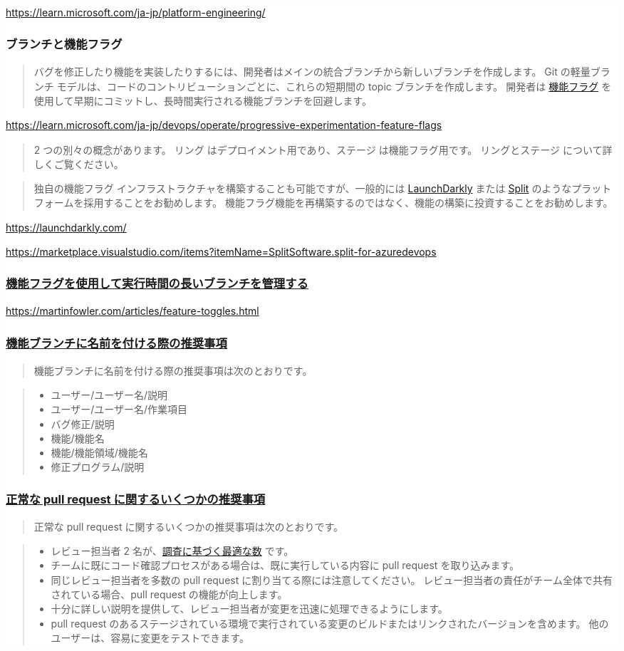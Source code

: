 https://learn.microsoft.com/ja-jp/platform-engineering/

### ブランチと機能フラグ

> バグを修正したり機能を実装したりするには、開発者はメインの統合ブランチから新しいブランチを作成します。 Git の軽量ブランチ モデルは、コードのコントリビューションごとに、これらの短期間の topic ブランチを作成します。 開発者は [機能フラグ](https://learn.microsoft.com/ja-jp/devops/operate/progressive-experimentation-feature-flags) を使用して早期にコミットし、長時間実行される機能ブランチを回避します。


https://learn.microsoft.com/ja-jp/devops/operate/progressive-experimentation-feature-flags

>  2 つの別々の概念があります。 リング はデプロイメント用であり、ステージ は機能フラグ用です。 リングとステージ について詳しくご覧ください。

<iframe width="1060" height="596" src="https://www.youtube.com/embed/QP_u4ipP2SU" title="Safe Deployment Practices" frameborder="0" allow="accelerometer; autoplay; clipboard-write; encrypted-media; gyroscope; picture-in-picture; web-share" referrerpolicy="strict-origin-when-cross-origin" allowfullscreen></iframe>


> 独自の機能フラグ インフラストラクチャを構築することも可能ですが、一般的には [LaunchDarkly](https://launchdarkly.com/) または [Split](https://marketplace.visualstudio.com/items?itemName=SplitSoftware.split-for-azuredevops) のようなプラットフォームを採用することをお勧めします。 機能フラグ機能を再構築するのではなく、機能の構築に投資することをお勧めします。

https://launchdarkly.com/

https://marketplace.visualstudio.com/items?itemName=SplitSoftware.split-for-azuredevops


### [機能フラグを使用して実行時間の長いブランチを管理する](https://learn.microsoft.com/ja-jp/azure/devops/repos/git/git-branching-guidance?view=azure-devops#use-feature-flags-to-manage-long-running-branches)

https://martinfowler.com/articles/feature-toggles.html

### [機能ブランチに名前を付ける際の推奨事項](https://learn.microsoft.com/ja-jp/azure/devops/repos/git/git-branching-guidance?view=azure-devops#name-your-feature-branches-by-convention)

> 機能ブランチに名前を付ける際の推奨事項は次のとおりです。

>- ユーザー/ユーザー名/説明
>- ユーザー/ユーザー名/作業項目
>- バグ修正/説明
>- 機能/機能名
>- 機能/機能領域/機能名
>- 修正プログラム/説明

### [正常な pull request に関するいくつかの推奨事項](https://learn.microsoft.com/ja-jp/azure/devops/repos/git/git-branching-guidance?view=azure-devops#review-and-merge-code-with-pull-requests)

> 正常な pull request に関するいくつかの推奨事項は次のとおりです。

>- レビュー担当者 2 名が、[調査に基づく最適な数](https://www.microsoft.com/en-us/research/publication/convergent-software-peer-review-practices/) です。
>- チームに既にコード確認プロセスがある場合は、既に実行している内容に pull request を取り込みます。
>- 同じレビュー担当者を多数の pull request に割り当てる際には注意してください。 レビュー担当者の責任がチーム全体で共有されている場合、pull request の機能が向上します。
>- 十分に詳しい説明を提供して、レビュー担当者が変更を迅速に処理できるようにします。
>- pull request のあるステージされている環境で実行されている変更のビルドまたはリンクされたバージョンを含めます。 他のユーザーは、容易に変更をテストできます。
